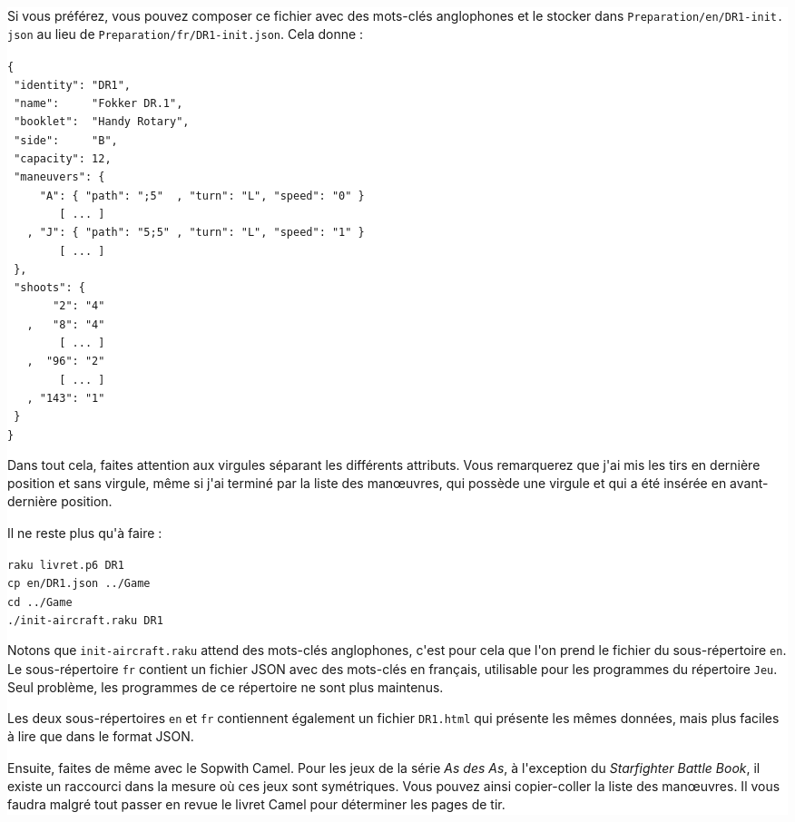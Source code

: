 Si vous préférez,  vous pouvez composer ce fichier  avec des mots-clés
anglophones et le stocker dans `Preparation/en/DR1-init.json` au lieu
de `Preparation/fr/DR1-init.json`. Cela donne :

    {
     "identity": "DR1",
     "name":     "Fokker DR.1",
     "booklet":  "Handy Rotary",
     "side":     "B",
     "capacity": 12,
     "maneuvers": {
         "A": { "path": ";5"  , "turn": "L", "speed": "0" }
            [ ... ]
       , "J": { "path": "5;5" , "turn": "L", "speed": "1" }
            [ ... ]
     },
     "shoots": {
           "2": "4"
       ,   "8": "4"
            [ ... ]
       ,  "96": "2"
            [ ... ]
       , "143": "1"
     }
    }

Dans tout cela, faites attention  aux virgules séparant les différents
attributs. Vous remarquerez que j'ai mis les tirs en dernière position
et sans virgule, même si j'ai  terminé par la liste des manœuvres, qui
possède une virgule et qui a été insérée en avant-dernière position.

Il ne reste plus qu'à faire :

    raku livret.p6 DR1
    cp en/DR1.json ../Game
    cd ../Game
    ./init-aircraft.raku DR1

Notons  que `init-aircraft.raku`  attend  des mots-clés  anglophones,
c'est pour cela que l'on prend le fichier du sous-répertoire `en`. Le
sous-répertoire `fr` contient  un fichier JSON avec  des mots-clés en
français, utilisable  pour les  programmes du répertoire  `Jeu`. Seul
problème, les programmes de ce répertoire ne sont plus maintenus.

Les  deux sous-répertoires  `en`  et `fr`  contiennent également  un
fichier `DR1.html` qui présente les  mêmes données, mais plus faciles
à lire que dans le format JSON.

Ensuite, faites  de même avec  le Sopwith Camel.  Pour les jeux  de la
série  _As des  As_, à  l'exception du  _Starfighter Battle  Book_, il
existe un raccourci dans la mesure  où ces jeux sont symétriques. Vous
pouvez  ainsi copier-coller  la liste  des manœuvres.  Il vous  faudra
malgré tout passer en revue le  livret Camel pour déterminer les pages
de tir.
